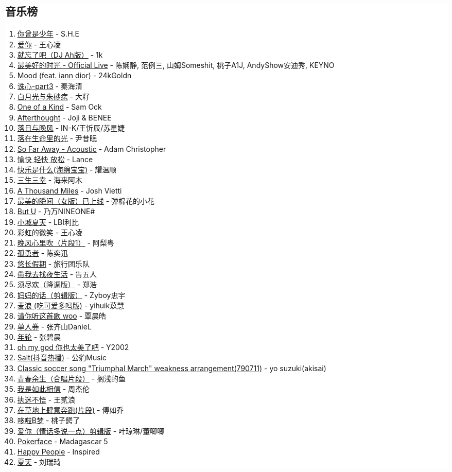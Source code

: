 ## 音乐榜

1. [你曾是少年](https://sf6-cdn-tos.douyinstatic.com/obj/tos-cn-ve-2774/3ad035fd0d9342e9a3458a5fcaac2360) - S.H.E
1. [爱你](https://sf6-cdn-tos.douyinstatic.com/obj/tos-cn-ve-2774/738d8b240f1e4519b44cf31c84e02e24) - 王心凌
1. [就忘了吧（DJ Ah版）]() - 1k
1. [最美好的时光 - Official Live]() - 陈娴静, 范例三, 山姆Someshit, 桃子A1J, AndyShow安迪秀, KEYNO
1. [Mood (feat. iann dior)](https://sf6-cdn-tos.douyinstatic.com/obj/tos-cn-ve-2774/297dec6cc7874c9ba0386bae496f82a5) - 24kGoldn
1. [诛心-part3]() - 秦海清
1. [白月光与朱砂痣]() - 大籽
1. [One of a Kind](https://sf3-cdn-tos.douyinstatic.com/obj/tos-cn-ve-2774/0a47d1d2ff5d47ccb42b56567de4456f) - Sam Ock
1. [Afterthought](https://sf3-cdn-tos.douyinstatic.com/obj/tos-cn-ve-2774/5b832cdf45494148ba3c17fc04eec659) - Joji & BENEE
1. [落日与晚风](https://sf6-cdn-tos.douyinstatic.com/obj/tos-cn-ve-2774/c0df4d955e5e4cda94db402d63b71b53) - IN-K/王忻辰/苏星婕
1. [落在生命里的光](https://sf3-cdn-tos.douyinstatic.com/obj/tos-cn-ve-2774/6a3ac5299a304a0babc779305d06ec09) - 尹昔眠
1. [So Far Away - Acoustic](https://sf3-cdn-tos.douyinstatic.com/obj/tos-cn-ve-2774/61ae1d10dc344d839cc414e60fbc1cd7) - Adam Christopher
1. [愉快 轻快 放松]() - Lance
1. [快乐是什么(海绵宝宝)](https://sf3-cdn-tos.douyinstatic.com/obj/tos-cn-ve-2774/c4bb2c16b7f24d34af3edcfb56be2d66) - 耀温顺
1. [三生三幸]() - 海来阿木
1. [A Thousand Miles]() - Josh Vietti
1. [最美的瞬间（女版）已上线](https://sf3-cdn-tos.douyinstatic.com/obj/tos-cn-ve-2774/527ce7f66142422e8d0727588b4f7c73) - 弹棉花的小花
1. [But U](https://sf6-cdn-tos.douyinstatic.com/obj/tos-cn-ve-2774/c9b24e803abb480a87dd1768e2eb1da3) - 乃万NINEONE#
1. [小城夏天]() - LBI利比
1. [彩虹的微笑](https://sf6-cdn-tos.douyinstatic.com/obj/tos-cn-ve-2774/15a6bbfb1b4c4bc1bf518daf2768b2b9) - 王心凌
1. [晚风心里吹（片段1）](https://sf3-cdn-tos.douyinstatic.com/obj/tos-cn-ve-2774/504672ab830c472fa6a5870195b458a9) - 阿梨粤
1. [孤勇者]() - 陈奕迅
1. [悠长假期]() - 旅行团乐队
1. [帶我去找夜生活]() - 告五人
1. [须尽欢（降调版）]() - 郑浩
1. [妈妈的话（剪辑版）]() - Zyboy忠宇
1. [麦浪 (吃可爱多吗版)](https://sf6-cdn-tos.douyinstatic.com/obj/tos-cn-ve-2774/fb2bf2aaa2854aaa8ec0fcfabbee4bd8) - yihuik苡慧
1. [请你听这首歌 woo]() - 覃晨皓
1. [单人券]() - 张齐山DanieL
1. [年轮]() - 张碧晨
1. [oh my god 你也太美了吧]() - Y2002
1. [Salt(抖音热播)](https://sf6-cdn-tos.douyinstatic.com/obj/tos-cn-ve-2774/e257fa68832a41b5b4fb24ffae3c01cb) - 公豹Music
1. [Classic soccer song "Triumphal March" weakness arrangement(790711)](https://sf3-cdn-tos.douyinstatic.com/obj/tos-cn-ve-2774/7881e2ee1b664fe9ae8d0b4e47c46751) - yo suzuki(akisai)
1. [青春余生（合唱片段）]() - 搁浅的鱼
1. [我是如此相信]() - 周杰伦
1. [执迷不悟]() - 王贰浪
1. [在草地上肆意奔跑(片段)](https://sf6-cdn-tos.douyinstatic.com/obj/tos-cn-ve-2774/53a701c9c2fa45a0b21bb0c91aa90880) - 傅如乔
1. [哆啦B梦](https://sf3-cdn-tos.douyinstatic.com/obj/tos-cn-ve-2774/11d91e597d504e8888820e5a70a9f69f) - 桃子鳄了
1. [爱你（情话多说一点）剪辑版](https://sf3-cdn-tos.douyinstatic.com/obj/tos-cn-ve-2774/c90e07cc3b804f3fbae1208bcb7f998f) - 叶琼琳/董唧唧
1. [Pokerface]() - Madagascar 5
1. [Happy People]() - Inspired
1. [夏天]() - 刘瑞琦